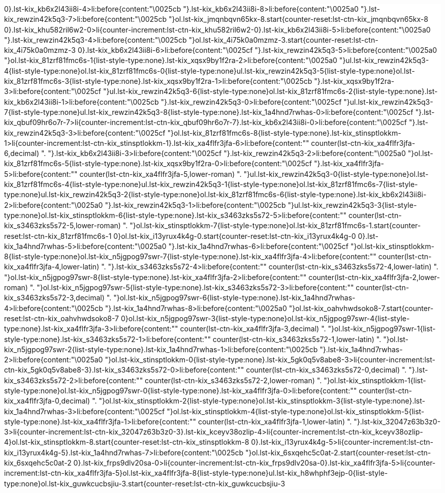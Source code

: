 0}.lst-kix\_kb6x2l43ii8i-4>li:before{content:"\\0025cb "}.lst-kix\_kb6x2l43ii8i-8>li:before{content:"\\0025a0 "}.lst-kix\_rewzin42k5q3-7>li:before{content:"\\0025cb "}ol.lst-kix\_jmqnbqvn65kx-8.start{counter-reset:lst-ctn-kix\_jmqnbqvn65kx-8 0}.lst-kix\_khu582ril6w2-0>li{counter-increment:lst-ctn-kix\_khu582ril6w2-0}.lst-kix\_kb6x2l43ii8i-5>li:before{content:"\\0025a0 "}.lst-kix\_rewzin42k5q3-4>li:before{content:"\\0025cb "}ol.lst-kix\_4i75k0a0mzmz-3.start{counter-reset:lst-ctn-kix\_4i75k0a0mzmz-3 0}.lst-kix\_kb6x2l43ii8i-6>li:before{content:"\\0025cf "}.lst-kix\_rewzin42k5q3-5>li:before{content:"\\0025a0 "}ol.lst-kix\_81zrf81fmc6s-1{list-style-type:none}.lst-kix\_xqsx9by1f2ra-2>li:before{content:"\\0025a0 "}ul.lst-kix\_rewzin42k5q3-4{list-style-type:none}ol.lst-kix\_81zrf81fmc6s-0{list-style-type:none}ul.lst-kix\_rewzin42k5q3-5{list-style-type:none}ol.lst-kix\_81zrf81fmc6s-3{list-style-type:none}.lst-kix\_xqsx9by1f2ra-1>li:before{content:"\\0025cb "}.lst-kix\_xqsx9by1f2ra-3>li:before{content:"\\0025cf "}ul.lst-kix\_rewzin42k5q3-6{list-style-type:none}ol.lst-kix\_81zrf81fmc6s-2{list-style-type:none}.lst-kix\_kb6x2l43ii8i-1>li:before{content:"\\0025cb "}.lst-kix\_rewzin42k5q3-0>li:before{content:"\\0025cf "}ul.lst-kix\_rewzin42k5q3-7{list-style-type:none}ul.lst-kix\_rewzin42k5q3-8{list-style-type:none}.lst-kix\_1a4hnd7rwhas-0>li:before{content:"\\0025cf "}.lst-kix\_qbuf09hr6o7r-7>li{counter-increment:lst-ctn-kix\_qbuf09hr6o7r-7}.lst-kix\_kb6x2l43ii8i-0>li:before{content:"\\0025cf "}.lst-kix\_rewzin42k5q3-3>li:before{content:"\\0025cf "}ol.lst-kix\_81zrf81fmc6s-8{list-style-type:none}.lst-kix\_stinsptlokkm-1>li{counter-increment:lst-ctn-kix\_stinsptlokkm-1}.lst-kix\_xa4flfr3jfa-6>li:before{content:"" counter(lst-ctn-kix\_xa4flfr3jfa-6,decimal) ". "}.lst-kix\_kb6x2l43ii8i-3>li:before{content:"\\0025cf "}.lst-kix\_rewzin42k5q3-2>li:before{content:"\\0025a0 "}ol.lst-kix\_81zrf81fmc6s-5{list-style-type:none}.lst-kix\_xqsx9by1f2ra-0>li:before{content:"\\0025cf "}.lst-kix\_xa4flfr3jfa-5>li:before{content:"" counter(lst-ctn-kix\_xa4flfr3jfa-5,lower-roman) ". "}ul.lst-kix\_rewzin42k5q3-0{list-style-type:none}ol.lst-kix\_81zrf81fmc6s-4{list-style-type:none}ul.lst-kix\_rewzin42k5q3-1{list-style-type:none}ol.lst-kix\_81zrf81fmc6s-7{list-style-type:none}ul.lst-kix\_rewzin42k5q3-2{list-style-type:none}ol.lst-kix\_81zrf81fmc6s-6{list-style-type:none}.lst-kix\_kb6x2l43ii8i-2>li:before{content:"\\0025a0 "}.lst-kix\_rewzin42k5q3-1>li:before{content:"\\0025cb "}ul.lst-kix\_rewzin42k5q3-3{list-style-type:none}ol.lst-kix\_stinsptlokkm-6{list-style-type:none}.lst-kix\_s3463zks5s72-5>li:before{content:"" counter(lst-ctn-kix\_s3463zks5s72-5,lower-roman) ". "}ol.lst-kix\_stinsptlokkm-7{list-style-type:none}ol.lst-kix\_81zrf81fmc6s-1.start{counter-reset:lst-ctn-kix\_81zrf81fmc6s-1 0}ol.lst-kix\_i13yrux4k4g-0.start{counter-reset:lst-ctn-kix\_i13yrux4k4g-0 0}.lst-kix\_1a4hnd7rwhas-5>li:before{content:"\\0025a0 "}.lst-kix\_1a4hnd7rwhas-6>li:before{content:"\\0025cf "}ol.lst-kix\_stinsptlokkm-8{list-style-type:none}ol.lst-kix\_n5jgpog97swr-7{list-style-type:none}.lst-kix\_xa4flfr3jfa-4>li:before{content:"" counter(lst-ctn-kix\_xa4flfr3jfa-4,lower-latin) ". "}.lst-kix\_s3463zks5s72-4>li:before{content:"" counter(lst-ctn-kix\_s3463zks5s72-4,lower-latin) ". "}ol.lst-kix\_n5jgpog97swr-8{list-style-type:none}.lst-kix\_xa4flfr3jfa-2>li:before{content:"" counter(lst-ctn-kix\_xa4flfr3jfa-2,lower-roman) ". "}ol.lst-kix\_n5jgpog97swr-5{list-style-type:none}.lst-kix\_s3463zks5s72-3>li:before{content:"" counter(lst-ctn-kix\_s3463zks5s72-3,decimal) ". "}ol.lst-kix\_n5jgpog97swr-6{list-style-type:none}.lst-kix\_1a4hnd7rwhas-4>li:before{content:"\\0025cb "}.lst-kix\_1a4hnd7rwhas-8>li:before{content:"\\0025a0 "}ol.lst-kix\_oahvhwdsoko8-7.start{counter-reset:lst-ctn-kix\_oahvhwdsoko8-7 0}ol.lst-kix\_n5jgpog97swr-3{list-style-type:none}ol.lst-kix\_n5jgpog97swr-4{list-style-type:none}.lst-kix\_xa4flfr3jfa-3>li:before{content:"" counter(lst-ctn-kix\_xa4flfr3jfa-3,decimal) ". "}ol.lst-kix\_n5jgpog97swr-1{list-style-type:none}.lst-kix\_s3463zks5s72-1>li:before{content:"" counter(lst-ctn-kix\_s3463zks5s72-1,lower-latin) ". "}ol.lst-kix\_n5jgpog97swr-2{list-style-type:none}.lst-kix\_1a4hnd7rwhas-1>li:before{content:"\\0025cb "}.lst-kix\_1a4hnd7rwhas-2>li:before{content:"\\0025a0 "}ol.lst-kix\_stinsptlokkm-0{list-style-type:none}.lst-kix\_5gk0q5v8abe8-3>li{counter-increment:lst-ctn-kix\_5gk0q5v8abe8-3}.lst-kix\_s3463zks5s72-0>li:before{content:"" counter(lst-ctn-kix\_s3463zks5s72-0,decimal) ". "}.lst-kix\_s3463zks5s72-2>li:before{content:"" counter(lst-ctn-kix\_s3463zks5s72-2,lower-roman) ". "}ol.lst-kix\_stinsptlokkm-1{list-style-type:none}ol.lst-kix\_n5jgpog97swr-0{list-style-type:none}.lst-kix\_xa4flfr3jfa-0>li:before{content:"" counter(lst-ctn-kix\_xa4flfr3jfa-0,decimal) ". "}ol.lst-kix\_stinsptlokkm-2{list-style-type:none}ol.lst-kix\_stinsptlokkm-3{list-style-type:none}.lst-kix\_1a4hnd7rwhas-3>li:before{content:"\\0025cf "}ol.lst-kix\_stinsptlokkm-4{list-style-type:none}ol.lst-kix\_stinsptlokkm-5{list-style-type:none}.lst-kix\_xa4flfr3jfa-1>li:before{content:"" counter(lst-ctn-kix\_xa4flfr3jfa-1,lower-latin) ". "}.lst-kix\_32047z63b3z0-3>li{counter-increment:lst-ctn-kix\_32047z63b3z0-3}.lst-kix\_kceyv38ozlip-4>li{counter-increment:lst-ctn-kix\_kceyv38ozlip-4}ol.lst-kix\_stinsptlokkm-8.start{counter-reset:lst-ctn-kix\_stinsptlokkm-8 0}.lst-kix\_i13yrux4k4g-5>li{counter-increment:lst-ctn-kix\_i13yrux4k4g-5}.lst-kix\_1a4hnd7rwhas-7>li:before{content:"\\0025cb "}ol.lst-kix\_6sxqehc5c0at-2.start{counter-reset:lst-ctn-kix\_6sxqehc5c0at-2 0}.lst-kix\_frps9dlv20sa-0>li{counter-increment:lst-ctn-kix\_frps9dlv20sa-0}.lst-kix\_xa4flfr3jfa-5>li{counter-increment:lst-ctn-kix\_xa4flfr3jfa-5}ol.lst-kix\_xa4flfr3jfa-8{list-style-type:none}ul.lst-kix\_h8whphf3ejp-0{list-style-type:none}ol.lst-kix\_guwkcucbsjiu-3.start{counter-reset:lst-ctn-kix\_guwkcucbsjiu-3